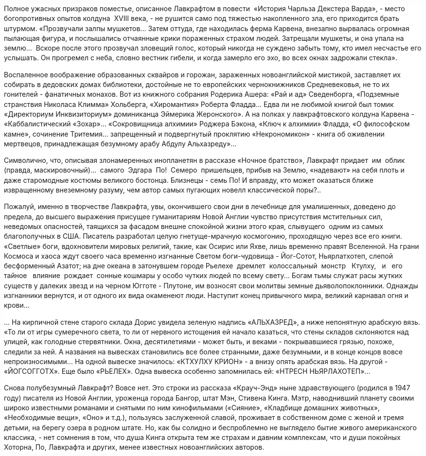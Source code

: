 Полное ужасных призраков поместье, описанное Лавкрафтом в повести  «История Чарльза Декстера Варда», - место богопротивных опытов колдуна  XVIII века, - не рушится само под тяжестью накопленного зла, его приходится брать штурмом. «Прозвучали залпы мушкетов... Затем оттуда, где находилась ферма Карвена, внезапно вырвалась огромная пылающая фигура, и послышались отчаянные крики пораженных страхом людей. Затрещали мушкеты, и она упала на землю...  Вскоре после этого прозвучал зловещий голос, который никогда не суждено забыть тому, кто имел несчастье его услышать. Он прогремел с неба, словно вестник гибели, и когда замерло его эхо, во всех окнах задрожали стекла».

Воспаленное воображение образованных сквайров и горожан, зараженных новоанглийской мистикой, заставляет их собирать в дедовских домах библиотеки, достойные не то европейских чернокнижников Средневековья, не то их гонителей - фанатичных монахов. Вот из книжного собрания Родерика Ашера: «Рай и ад» Сведенборга, «Подземные странствия Николаса Климма» Хольберга, «Хиромантия» Роберта Фладда... Едва ли не любимой книгой был томик «Директориум Инквизиториум» доминиканца Эймерика Жеронского». А на полках у лавкрафтовского колдуна Карвена - «Каббалистический «Зохар»... «Сокровищница алхимии» Роджера Бэкона, «Ключ к алхимии» Фладда, «О философском камне», сочинение Тритемия... запрещенный и подвергнутый проклятию «Некрономикон» - книга об оживлении мертвецов, принадлежащая безумному арабу Абдулу Альхазреду»...

Символично, что, описывая злонамеренных инопланетян в рассказе «Ночное братство», Лавкрафт придает  им  облик  (правда, маскировочный)...  самого  Эдгара  По!  Семеро  пришельцев, прибыв на Землю, «надевают» на себя плоть и даже старомодные костюмы великого бостонца. Близнецы - семь По! И вправду, кто может оказаться ближе извращенному внеземному разуму, чем автор самых пугающих новелл классической поры?..

Пожалуй, именно в творчестве Лавкрафта, увы, окончившего свои дни в лечебнице для умалишенных, доведено до предела, до высшего выражения присущее гуманитариям Новой Англии чувство присутствия мстительных сил, неведомых опасностей, таящихся за фасадом внешне спокойной жизни этого края, слывущего  одним из самых благополучных в США. Писатель разработал целую гнетуще-мрачную космогонию, проходящую через все его книги. «Светлые» боги, вдохновители мировых религий, такие, как Осирис или Яхве, лишь временно правят Вселенной. На грани Космоса и хаоса ждут своего часа временно изгнанные Светом боги-чудовища - Йог-Сотот, Ньярлатхотеп, слепой бесформенный Азатот; на дне океана в затонувшем городе Рьелехе  дремлет  колоссальный  монстр   Ктулху,   и   его   тайное   влияние  рождает  сонные кошмары у особо чутких людей по всему свету... Богам тьмы служат расы жутких существ у далеких звезд и на черном Югготе - Плутоне, им возносят свои молитвы земные дьяволопоклонники. Однажды изгнанники вернутся, и от одного их вида окаменеют люди. Наступит конец привычного мира, великий карнавал огня и крови...

... На кирпичной стене старого склада Дорис увидела зеленую надпись «АЛЬХАЗРЕД», а ниже непонятную арабскую вязь. «То ли от игры сумеречного света, то ли от нервного истощения ей начало казаться, что стены складов склоняются над улицей, как голодные стервятники. Окна, десятилетиями - может быть, и веками - покрывавшиеся грязью, похоже, следили за ней. А названия на вывесках становились все более странными, даже безумными, и в конце концов вовсе непроизносимыми... На одной вывеске значилось: «КТХУЛХУ КРИОН» - а внизу опять арабская вязь. На другой - «ЙОГСОГГОТХ». Еще было «РЬЕЛЕХ». Одна вывеска особенно запомнилась ей: «НТРЕСН НЬЯРЛАХОТЕП»...

Снова полубезумный Лавкрафт? Вовсе нет. Это строки из рассказа «Крауч-Энд» ныне здравствующего (родился в 1947 году) писателя из Новой Англии, уроженца города Бангор, штат Мэн, Стивена Кинга. Мэтр, наводнивший планету своими широко известными романами и снятыми по ним кинофильмами («Сияние», «Кладбище домашних животных», «Необходимые вещи», «Оно» и т.д.), пользуясь заслуженной славой, проживает в собственном доме с женой и тремя детьми, на берегу озера в родном штате. Но, как бы солидно и беспроблемно не выглядело бытие живого американского классика, - нет сомнения в том, что душа Кинга открыта тем же страхам и давним комплексам, что и души покойных Хоторна, По, Лавкрафта и других, менее известных новоанглийских авторов.
